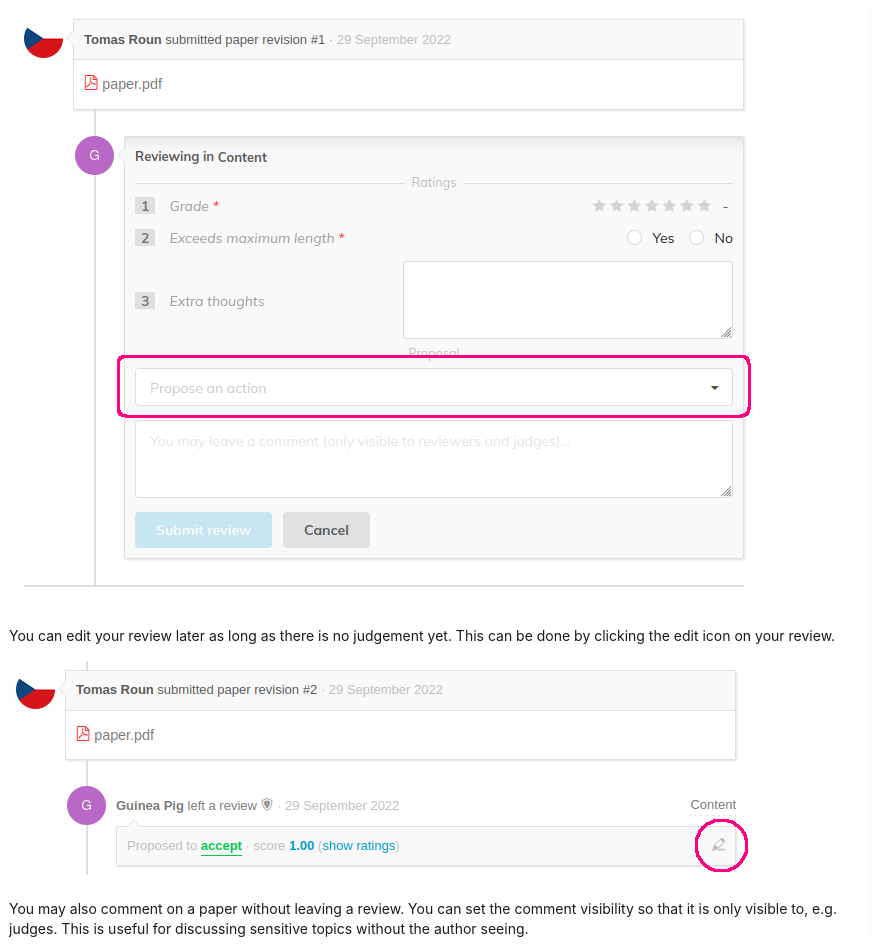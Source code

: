 ![](../../assets/papers/peer_reviewing/propose_action.png)

You can edit your review later as long as there is no judgement yet. This can be done by clicking the edit icon on your review.

![](../../assets/papers/peer_reviewing/edit_review.png)

You may also comment on a paper without leaving a review. You can set the comment visibility so that it is only visible to, e.g. judges. This is useful for discussing sensitive topics without the author seeing.
